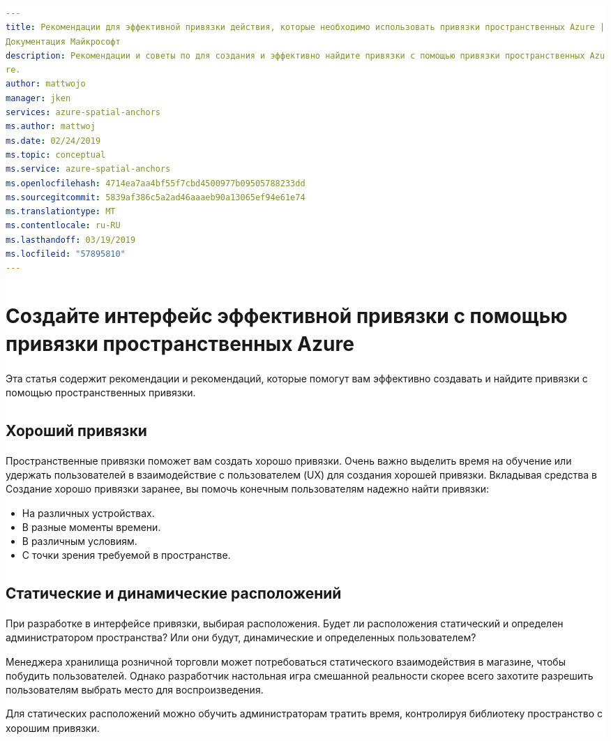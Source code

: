 ```yaml
---
title: Рекомендации для эффективной привязки действия, которые необходимо использовать привязки пространственных Azure | Документация Майкрософт
description: Рекомендации и советы по для создания и эффективно найдите привязки с помощью привязки пространственных Azure.
author: mattwojo
manager: jken
services: azure-spatial-anchors
ms.author: mattwoj
ms.date: 02/24/2019
ms.topic: conceptual
ms.service: azure-spatial-anchors
ms.openlocfilehash: 4714ea7aa4bf55f7cbd4500977b09505788233dd
ms.sourcegitcommit: 5839af386c5a2ad46aaaeb90a13065ef94e61e74
ms.translationtype: MT
ms.contentlocale: ru-RU
ms.lasthandoff: 03/19/2019
ms.locfileid: "57895810"
---
```

# <a name="create-an-effective-anchor-experience-by-using-azure-spatial-anchors"></a>Создайте интерфейс эффективной привязки с помощью привязки пространственных Azure

Эта статья содержит рекомендации и рекомендаций, которые помогут вам эффективно создавать и найдите привязки с помощью пространственных привязки.

## <a name="good-anchors"></a>Хороший привязки

Пространственные привязки поможет вам создать хорошо привязки. Очень важно выделить время на обучение или удержать пользователей в взаимодействие с пользователем (UX) для создания хорошей привязки. Вкладывая средства в Создание хорошо привязки заранее, вы помочь конечным пользователям надежно найти привязки:

- На различных устройствах.
- В разные моменты времени.
- В различным условиям.
- С точки зрения требуемой в пространстве.

## <a name="static-and-dynamic-locations"></a>Статические и динамические расположений

При разработке в интерфейсе привязки, выбирая расположения. Будет ли расположения статический и определен администратором пространства? Или они будут, динамические и определенных пользователем?

Менеджера хранилища розничной торговли может потребоваться статического взаимодействия в магазине, чтобы побудить пользователей. Однако разработчик настольная игра смешанной реальности скорее всего захотите разрешить пользователям выбрать место для воспроизведения.

Для статических расположений можно обучить администраторам тратить время, контролируя библиотеку пространство с хорошим привязки.
